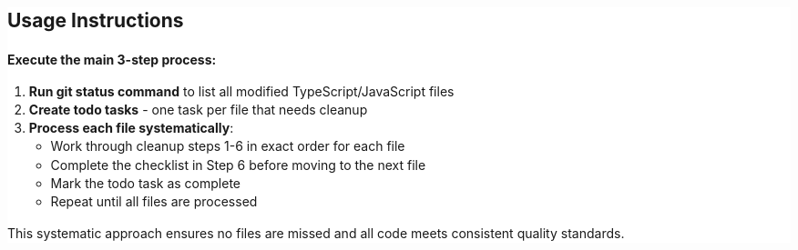 ## Usage Instructions

**Execute the main 3-step process:**

1. **Run git status command** to list all modified TypeScript/JavaScript files
2. **Create todo tasks** - one task per file that needs cleanup
3. **Process each file systematically**:
   - Work through cleanup steps 1-6 in exact order for each file
   - Complete the checklist in Step 6 before moving to the next file
   - Mark the todo task as complete
   - Repeat until all files are processed

This systematic approach ensures no files are missed and all code meets consistent quality standards.
